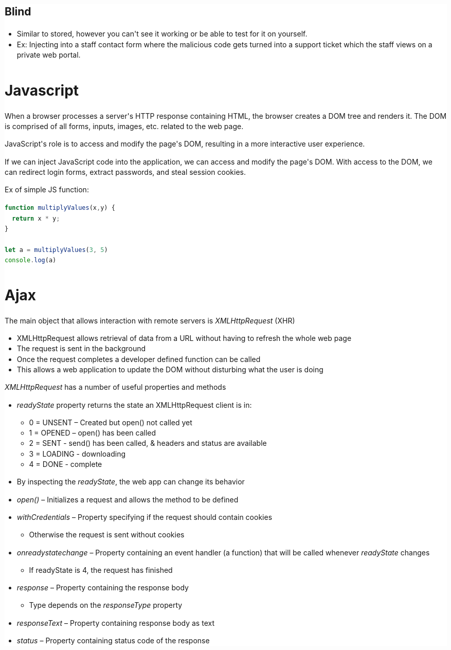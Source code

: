 ## Blind
- Similar to stored, however you can't see it working or be able to test for it on yourself.  
- Ex: Injecting into a staff contact form where the malicious code gets turned into a support ticket which the staff views on a private web portal.
  
# Javascript

When a browser processes a server's HTTP response containing HTML, the browser creates a DOM tree and renders it.
The DOM is comprised of all forms, inputs, images, etc. related to the web page.

JavaScript's role is to access and modify the page's DOM, resulting in a more interactive user experience.

If we can inject JavaScript code into the application, we can access and modify the page's DOM.
With access to the DOM, we can redirect login forms, extract passwords, and steal session cookies.

Ex of simple JS function:
```javascript
function multiplyValues(x,y) {
  return x * y;
}
 
let a = multiplyValues(3, 5)
console.log(a)
```




# Ajax

The main object that allows interaction with remote servers is *XMLHttpRequest* (XHR)
- XMLHttpRequest allows retrieval of data from a URL without having to refresh the whole web page
- The request is sent in the background
- Once the request completes a developer defined function can be called
- This allows a web application to update the DOM without disturbing what the user is doing

*XMLHttpRequest* has a number of useful properties and methods
- *readyState* property returns the state an XMLHttpRequest client is in:
	- 0 = UNSENT – Created but open() not called yet
	- 1 = OPENED – open() has been called
	- 2 = SENT - send() has been called, & headers and status are available
	- 3 = LOADING - downloading
	- 4 = DONE - complete
- By inspecting the *readyState*, the web app can change its behavior

- *open()* – Initializes a request and allows the method to be defined
- *withCredentials* – Property specifying if the request should contain cookies
	- Otherwise the request is sent without cookies
- *onreadystatechange* – Property containing an event handler (a function) that will be called whenever *readyState* changes
	- If readyState is 4, the request has finished
- *response* – Property containing the response body
	- Type depends on the *responseType* property
- *responseText* – Property containing response body as text
- *status* – Property containing status code of the response

